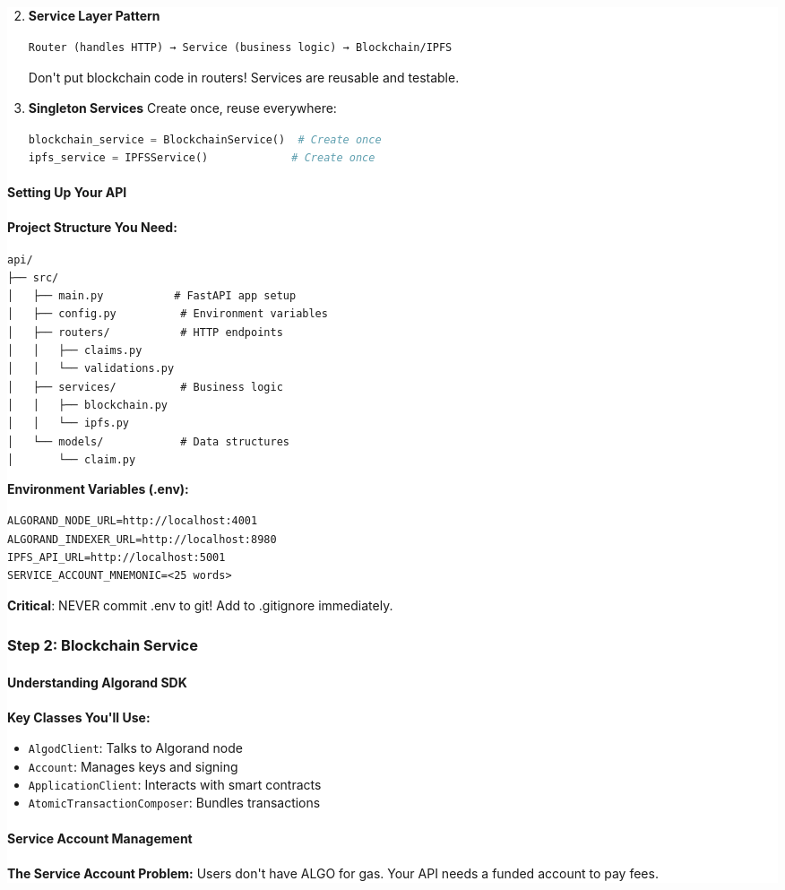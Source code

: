 2. **Service Layer Pattern**
   ```
   Router (handles HTTP) → Service (business logic) → Blockchain/IPFS
   ```
   Don't put blockchain code in routers! Services are reusable and testable.

3. **Singleton Services**
   Create once, reuse everywhere:
   ```python
   blockchain_service = BlockchainService()  # Create once
   ipfs_service = IPFSService()             # Create once
   ```

#### Setting Up Your API

**Project Structure You Need:**
```
api/
├── src/
│   ├── main.py           # FastAPI app setup
│   ├── config.py          # Environment variables
│   ├── routers/           # HTTP endpoints
│   │   ├── claims.py
│   │   └── validations.py
│   ├── services/          # Business logic
│   │   ├── blockchain.py
│   │   └── ipfs.py
│   └── models/            # Data structures
│       └── claim.py
```

**Environment Variables (.env):**
```
ALGORAND_NODE_URL=http://localhost:4001
ALGORAND_INDEXER_URL=http://localhost:8980
IPFS_API_URL=http://localhost:5001
SERVICE_ACCOUNT_MNEMONIC=<25 words>
```

**Critical**: NEVER commit .env to git! Add to .gitignore immediately.

### Step 2: Blockchain Service

#### Understanding Algorand SDK

**Key Classes You'll Use:**
- `AlgodClient`: Talks to Algorand node
- `Account`: Manages keys and signing
- `ApplicationClient`: Interacts with smart contracts
- `AtomicTransactionComposer`: Bundles transactions

#### Service Account Management

**The Service Account Problem:**
Users don't have ALGO for gas. Your API needs a funded account to pay fees.
